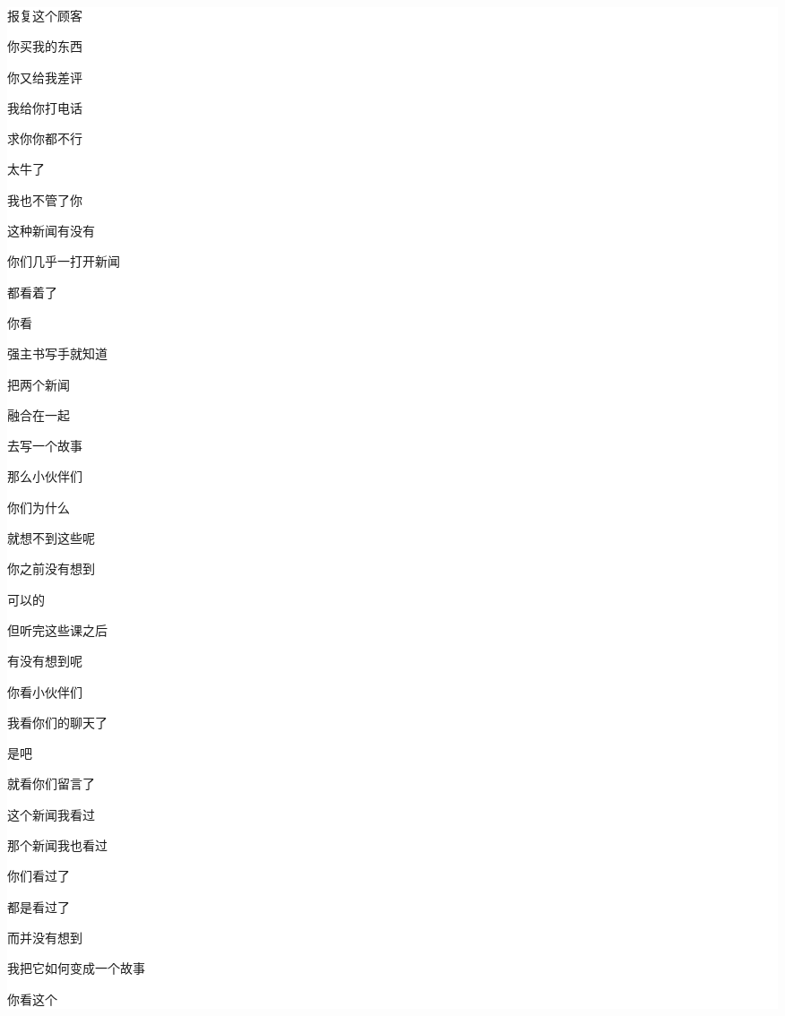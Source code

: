 报复这个顾客

你买我的东西

你又给我差评

我给你打电话

求你你都不行

太牛了

我也不管了你

这种新闻有没有

你们几乎一打开新闻

都看着了

你看

强主书写手就知道

把两个新闻

融合在一起

去写一个故事

那么小伙伴们

你们为什么

就想不到这些呢

你之前没有想到

可以的

但听完这些课之后

有没有想到呢

你看小伙伴们

我看你们的聊天了

是吧

就看你们留言了

这个新闻我看过

那个新闻我也看过

你们看过了

都是看过了

而并没有想到

我把它如何变成一个故事

你看这个
